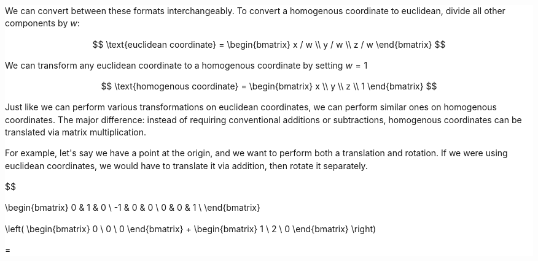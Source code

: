 We can convert between these formats interchangeably.
To convert a homogenous coordinate to euclidean, divide all other components by $w$:

$$
\text{euclidean coordinate} = \begin{bmatrix}
  x / w \\
  y / w \\
  z / w
\end{bmatrix}
$$

We can transform any euclidean coordinate to a homogenous coordinate by setting $w = 1$

$$
\text{homogenous coordinate} = \begin{bmatrix}
  x \\
  y \\
  z \\
  1
\end{bmatrix}
$$

Just like we can perform various transformations on euclidean coordinates, we can perform similar ones on homogenous coordinates.
The major difference: instead of requiring conventional additions or subtractions, homogenous coordinates can be translated via matrix multiplication.

For example, let's say we have a point at the origin, and we want to perform both a translation and rotation.
If we were using euclidean coordinates, we would have to translate it via addition, then rotate it separately.

$$

\begin{bmatrix}
  0 & 1 & 0 \\
  -1 & 0 & 0 \\
  0 & 0 & 1 \\
\end{bmatrix}

\left(
  \begin{bmatrix}
    0 \\
    0 \\
    0
  \end{bmatrix}
  +
  \begin{bmatrix}
    1 \\
    2 \\
    0
  \end{bmatrix}
\right)

=
